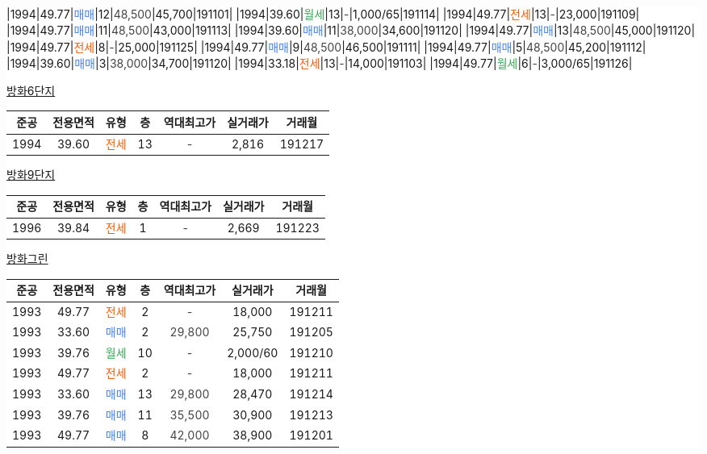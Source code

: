 |1994|49.77|<span style="color:#4285f3">매매</span>|12|<span style="color:#444444">48,500</span>|45,700|191101|
|1994|39.60|<span style="color:#34a853">월세</span>|13|<span style="color:#444444">-</span>|1,000/65|191114|
|1994|49.77|<span style="color:#ff5a00">전세</span>|13|<span style="color:#444444">-</span>|23,000|191109|
|1994|49.77|<span style="color:#4285f3">매매</span>|11|<span style="color:#444444">48,500</span>|43,000|191113|
|1994|39.60|<span style="color:#4285f3">매매</span>|11|<span style="color:#444444">38,000</span>|34,600|191120|
|1994|49.77|<span style="color:#4285f3">매매</span>|13|<span style="color:#444444">48,500</span>|45,000|191120|
|1994|49.77|<span style="color:#ff5a00">전세</span>|8|<span style="color:#444444">-</span>|25,000|191125|
|1994|49.77|<span style="color:#4285f3">매매</span>|9|<span style="color:#444444">48,500</span>|46,500|191111|
|1994|49.77|<span style="color:#4285f3">매매</span>|5|<span style="color:#444444">48,500</span>|45,200|191112|
|1994|39.60|<span style="color:#4285f3">매매</span>|3|<span style="color:#444444">38,000</span>|34,700|191120|
|1994|33.18|<span style="color:#ff5a00">전세</span>|13|<span style="color:#444444">-</span>|14,000|191103|
|1994|49.77|<span style="color:#34a853">월세</span>|6|<span style="color:#444444">-</span>|3,000/65|191126|

[방화6단지](https://search.naver.com/search.naver?query=%EC%84%9C%EC%9A%B8%ED%8A%B9%EB%B3%84%EC%8B%9C+%EA%B0%95%EC%84%9C%EA%B5%AC+%EB%B0%A9%ED%99%94%EB%8F%99+%EB%B0%A9%ED%99%946%EB%8B%A8%EC%A7%80)

|준공|전용면적|유형|층|역대최고가|실거래가|거래월|
|:---:|:---:|:---:|:---:|:---:|:---:|:---:|
|1994|39.60|<span style="color:#ff5a00">전세</span>|13|<span style="color:#444444">-</span>|2,816|191217|


<script async src="//pagead2.googlesyndication.com/pagead/js/adsbygoogle.js"></script>

<ins class="adsbygoogle"
     style="display:block"
     data-ad-client="ca-pub-2446590836940007"
     data-ad-slot="1659523306"
     data-ad-format="auto"
     data-full-width-responsive="true"></ins>
<script>
(adsbygoogle = window.adsbygoogle || []).push({});
</script>


[방화9단지](https://search.naver.com/search.naver?query=%EC%84%9C%EC%9A%B8%ED%8A%B9%EB%B3%84%EC%8B%9C+%EA%B0%95%EC%84%9C%EA%B5%AC+%EB%B0%A9%ED%99%94%EB%8F%99+%EB%B0%A9%ED%99%949%EB%8B%A8%EC%A7%80)

|준공|전용면적|유형|층|역대최고가|실거래가|거래월|
|:---:|:---:|:---:|:---:|:---:|:---:|:---:|
|1996|39.84|<span style="color:#ff5a00">전세</span>|1|<span style="color:#444444">-</span>|2,669|191223|

[방화그린](https://search.naver.com/search.naver?query=%EC%84%9C%EC%9A%B8%ED%8A%B9%EB%B3%84%EC%8B%9C+%EA%B0%95%EC%84%9C%EA%B5%AC+%EB%B0%A9%ED%99%94%EB%8F%99+%EB%B0%A9%ED%99%94%EA%B7%B8%EB%A6%B0)

|준공|전용면적|유형|층|역대최고가|실거래가|거래월|
|:---:|:---:|:---:|:---:|:---:|:---:|:---:|
|1993|49.77|<span style="color:#ff5a00">전세</span>|2|<span style="color:#444444">-</span>|18,000|191211|
|1993|33.60|<span style="color:#4285f3">매매</span>|2|<span style="color:#444444">29,800</span>|25,750|191205|
|1993|39.76|<span style="color:#34a853">월세</span>|10|<span style="color:#444444">-</span>|2,000/60|191210|
|1993|49.77|<span style="color:#ff5a00">전세</span>|2|<span style="color:#444444">-</span>|18,000|191211|
|1993|33.60|<span style="color:#4285f3">매매</span>|13|<span style="color:#444444">29,800</span>|28,470|191214|
|1993|39.76|<span style="color:#4285f3">매매</span>|11|<span style="color:#444444">35,500</span>|30,900|191213|
|1993|49.77|<span style="color:#4285f3">매매</span>|8|<span style="color:#444444">42,000</span>|38,900|191201|